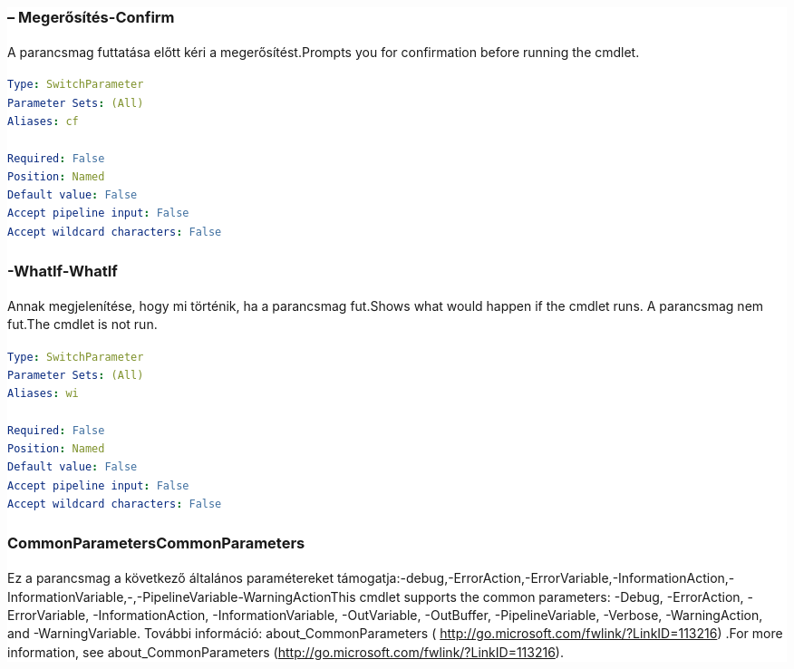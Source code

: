 ### <span data-ttu-id="22ab3-130">– Megerősítés</span><span class="sxs-lookup"><span data-stu-id="22ab3-130">-Confirm</span></span>
<span data-ttu-id="22ab3-131">A parancsmag futtatása előtt kéri a megerősítést.</span><span class="sxs-lookup"><span data-stu-id="22ab3-131">Prompts you for confirmation before running the cmdlet.</span></span>

```yaml
Type: SwitchParameter
Parameter Sets: (All)
Aliases: cf

Required: False
Position: Named
Default value: False
Accept pipeline input: False
Accept wildcard characters: False
```

### <span data-ttu-id="22ab3-132">-WhatIf</span><span class="sxs-lookup"><span data-stu-id="22ab3-132">-WhatIf</span></span>
<span data-ttu-id="22ab3-133">Annak megjelenítése, hogy mi történik, ha a parancsmag fut.</span><span class="sxs-lookup"><span data-stu-id="22ab3-133">Shows what would happen if the cmdlet runs.</span></span>
<span data-ttu-id="22ab3-134">A parancsmag nem fut.</span><span class="sxs-lookup"><span data-stu-id="22ab3-134">The cmdlet is not run.</span></span>

```yaml
Type: SwitchParameter
Parameter Sets: (All)
Aliases: wi

Required: False
Position: Named
Default value: False
Accept pipeline input: False
Accept wildcard characters: False
```

### <span data-ttu-id="22ab3-135">CommonParameters</span><span class="sxs-lookup"><span data-stu-id="22ab3-135">CommonParameters</span></span>
<span data-ttu-id="22ab3-136">Ez a parancsmag a következő általános paramétereket támogatja:-debug,-ErrorAction,-ErrorVariable,-InformationAction,-InformationVariable,-,-PipelineVariable-WarningAction</span><span class="sxs-lookup"><span data-stu-id="22ab3-136">This cmdlet supports the common parameters: -Debug, -ErrorAction, -ErrorVariable, -InformationAction, -InformationVariable, -OutVariable, -OutBuffer, -PipelineVariable, -Verbose, -WarningAction, and -WarningVariable.</span></span> <span data-ttu-id="22ab3-137">További információ: about_CommonParameters ( http://go.microsoft.com/fwlink/?LinkID=113216) .</span><span class="sxs-lookup"><span data-stu-id="22ab3-137">For more information, see about_CommonParameters (http://go.microsoft.com/fwlink/?LinkID=113216).</span></span>
